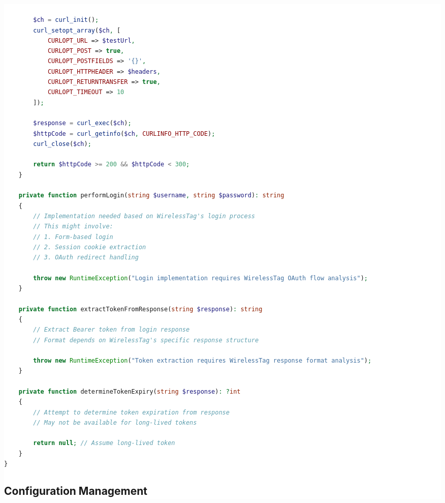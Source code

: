 ```php
        
        $ch = curl_init();
        curl_setopt_array($ch, [
            CURLOPT_URL => $testUrl,
            CURLOPT_POST => true,
            CURLOPT_POSTFIELDS => '{}',
            CURLOPT_HTTPHEADER => $headers,
            CURLOPT_RETURNTRANSFER => true,
            CURLOPT_TIMEOUT => 10
        ]);
        
        $response = curl_exec($ch);
        $httpCode = curl_getinfo($ch, CURLINFO_HTTP_CODE);
        curl_close($ch);
        
        return $httpCode >= 200 && $httpCode < 300;
    }
    
    private function performLogin(string $username, string $password): string
    {
        // Implementation needed based on WirelessTag's login process
        // This might involve:
        // 1. Form-based login
        // 2. Session cookie extraction
        // 3. OAuth redirect handling
        
        throw new RuntimeException("Login implementation requires WirelessTag OAuth flow analysis");
    }
    
    private function extractTokenFromResponse(string $response): string
    {
        // Extract Bearer token from login response
        // Format depends on WirelessTag's specific response structure
        
        throw new RuntimeException("Token extraction requires WirelessTag response format analysis");
    }
    
    private function determineTokenExpiry(string $response): ?int
    {
        // Attempt to determine token expiration from response
        // May not be available for long-lived tokens
        
        return null; // Assume long-lived token
    }
}
```

## Configuration Management
